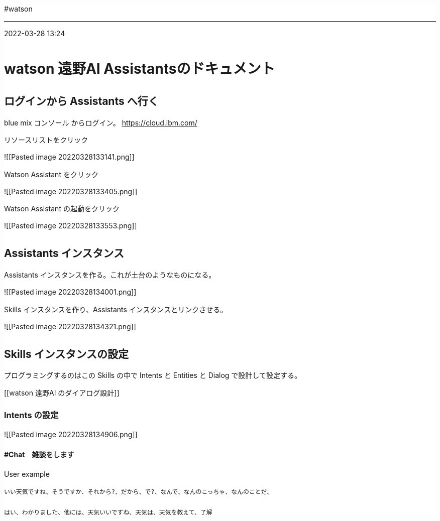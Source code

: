 #watson 


---
2022-03-28  13:24

# watson  遠野AI Assistantsのドキュメント


##  ログインから Assistants へ行く

blue mix コンソール からログイン。
https://cloud.ibm.com/

リソースリストをクリック

![[Pasted image 20220328133141.png]]

Watson Assistant をクリック

![[Pasted image 20220328133405.png]]


Watson Assistant の起動をクリック

![[Pasted image 20220328133553.png]]


## Assistants インスタンス

Assistants インスタンスを作る。これが土台のようなものになる。

![[Pasted image 20220328134001.png]]

Skills インスタンスを作り、Assistants インスタンスとリンクさせる。

![[Pasted image 20220328134321.png]]

## Skills インスタンスの設定
プログラミングするのはこの Skills の中で Intents と Entities と Dialog で設計して設定する。

[[watson  遠野AI のダイアログ設計]]

### Intents の設定
![[Pasted image 20220328134906.png]]

#### \#Chat　雑談をします

User example

```
いい天気ですね、そうですか、それから?、だから、で?、なんで、なんのこっちゃ、なんのことだ、

はい、わかりました、他には、天気いいですね、天気は、天気を教えて、了解
```
